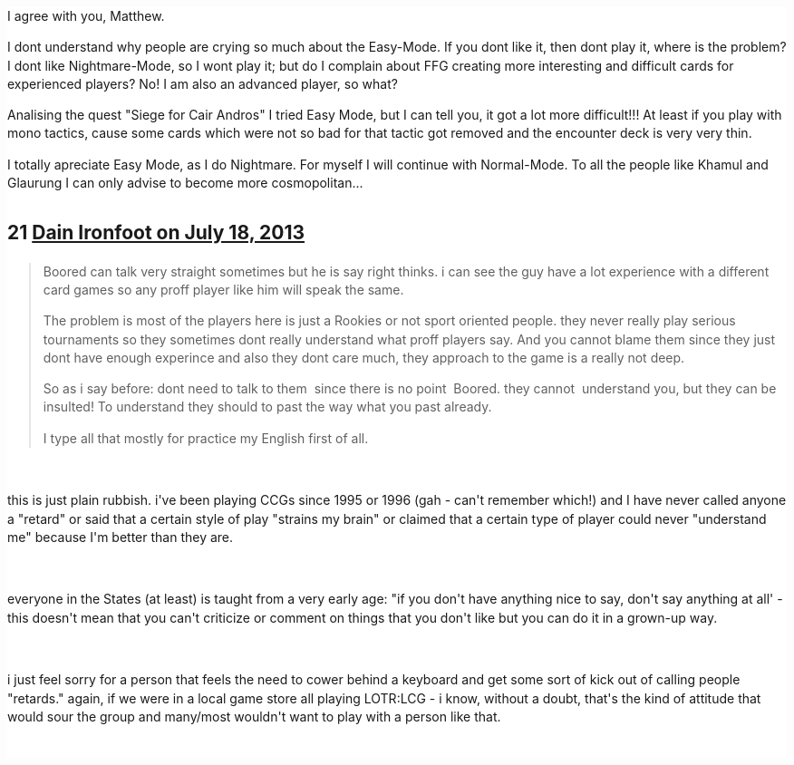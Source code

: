 I agree with you, Matthew.

I dont understand why people are crying so much about the Easy-Mode. If you dont like it, then dont play it, where is the problem? I dont like Nightmare-Mode, so I wont play it; but do I complain about FFG creating more interesting and difficult cards for experienced players? No! I am also an advanced player, so what?

Analising the quest "Siege for Cair Andros" I tried Easy Mode, but I can tell you, it got a lot more difficult!!! At least if you play with mono tactics, cause some cards which were not so bad for that tactic got removed and the encounter deck is very very thin.

I totally apreciate Easy Mode, as I do Nightmare. For myself I will continue with Normal-Mode. To all the people like Khamul and Glaurung I can only advise to become more cosmopolitan...

## 21 [Dain Ironfoot on July 18, 2013](https://community.fantasyflightgames.com/topic/86511-your-top-5-epic-fail-quests/?do=findComment&comment=816887)

> Boored can talk very straight sometimes but he is say right thinks. i can see the guy have a lot experience with a different card games so any proff player like him will speak the same.
> 
> 
> 
> The problem is most of the players here is just a Rookies or not sport oriented people. they never really play serious tournaments so they sometimes dont really understand what proff players say. And you cannot blame them since they just dont have enough experince and also they dont care much, they approach to the game is a really not deep.
> 
> 
> 
> So as i say before: dont need to talk to them  since there is no point  Boored. they cannot  understand you, but they can be insulted! To understand they should to past the way what you past already.
> 
> I type all that mostly for practice my English first of all. 

 

this is just plain rubbish. i've been playing CCGs since 1995 or 1996 (gah - can't remember which!) and I have never called anyone a "retard" or said that a certain style of play "strains my brain" or claimed that a certain type of player could never "understand me" because I'm better than they are.

 

everyone in the States (at least) is taught from a very early age: "if you don't have anything nice to say, don't say anything at all' - this doesn't mean that you can't criticize or comment on things that you don't like but you can do it in a grown-up way.

 

i just feel sorry for a person that feels the need to cower behind a keyboard and get some sort of kick out of calling people "retards." again, if we were in a local game store all playing LOTR:LCG - i know, without a doubt, that's the kind of attitude that would sour the group and many/most wouldn't want to play with a person like that.

 